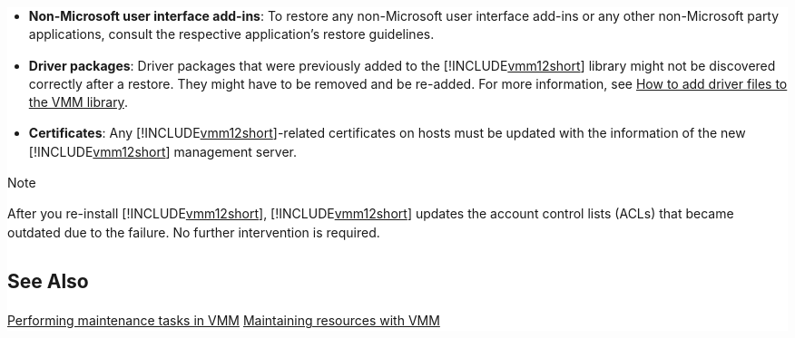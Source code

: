 -   **Non\-Microsoft user interface add\-ins**: To restore any non\-Microsoft user interface add\-ins or any other non\-Microsoft party applications, consult the respective application’s restore guidelines.

-   **Driver packages**: Driver packages that were previously added to the [!INCLUDE[vmm12short](../../includes/vmm12short_md.md)] library might not be discovered correctly after a restore. They might have to be removed and be re\-added. For more information, see [How to add driver files to the VMM library](How-to-add-driver-files-to-the-VMM-library.md).

-   **Certificates**: Any [!INCLUDE[vmm12short](../../includes/vmm12short_md.md)]\-related certificates on hosts must be updated with the information of the new [!INCLUDE[vmm12short](../../includes/vmm12short_md.md)] management server.

> [!NOTE]
> After you re\-install [!INCLUDE[vmm12short](../../includes/vmm12short_md.md)], [!INCLUDE[vmm12short](../../includes/vmm12short_md.md)] updates the account control lists \(ACLs\) that became outdated due to the failure. No further intervention is required.

## See Also
[Performing maintenance tasks in VMM](Performing-maintenance-tasks-in-VMM.md)
[Maintaining resources with VMM](Maintaining-resources-with-VMM.md)


